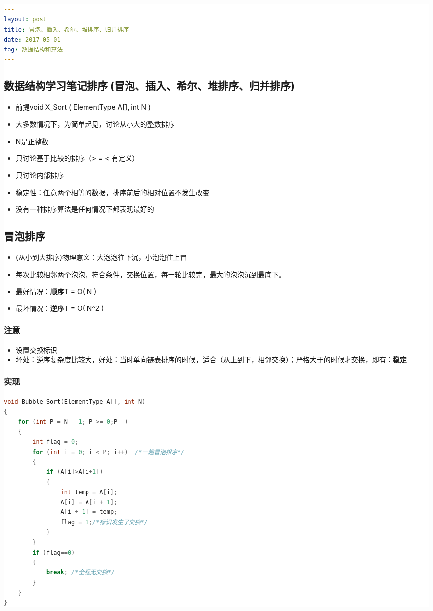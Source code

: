 ```yaml
---
layout: post
title: 冒泡、插入、希尔、堆排序、归并排序
date: 2017-05-01
tag: 数据结构和算法
---
```


## 数据结构学习笔记排序 (冒泡、插入、希尔、堆排序、归并排序)

- 前提void X_Sort ( ElementType A[], int N )

- 大多数情况下，为简单起见，讨论从小大的整数排序
- N是正整数
- 只讨论基于比较的排序（> = < 有定义）
- 只讨论内部排序
- 稳定性：任意两个相等的数据，排序前后的相对位置不发生改变
- 没有一种排序算法是任何情况下都表现最好的

## 冒泡排序

- (从小到大排序)物理意义：大泡泡往下沉，小泡泡往上冒

- 每次比较相邻两个泡泡，符合条件，交换位置，每一轮比较完，最大的泡泡沉到最底下。

- 最好情况：**顺序**T = O( N )
- 最坏情况：**逆序**T = O( N^2 )

### 注意

- 设置交换标识
- 坏处：逆序复杂度比较大，好处：当时单向链表排序的时候，适合（从上到下，相邻交换）；严格大于的时候才交换，即有：**稳定**

### 实现

```C
void Bubble_Sort(ElementType A[], int N)
{
	for (int P = N - 1; P >= 0;P--)
	{
		int flag = 0;
		for (int i = 0; i < P; i++)  /*一趟冒泡排序*/
		{
			if (A[i]>A[i+1])
			{
				int temp = A[i];
				A[i] = A[i + 1];
				A[i + 1] = temp;
				flag = 1;/*标识发生了交换*/
			}
		}
		if (flag==0)
		{
			break; /*全程无交换*/
		}
	}
}

```

